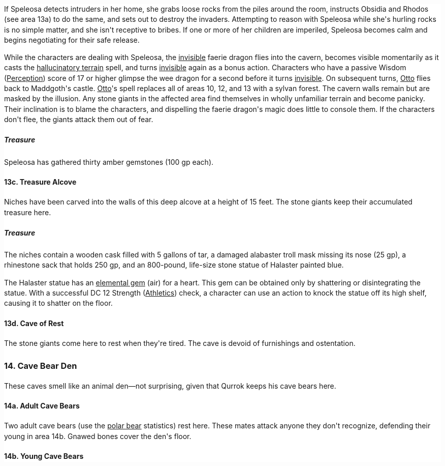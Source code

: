 If Speleosa detects intruders in her home, she grabs loose rocks from the piles around the room, instructs Obsidia and Rhodos (see area 13a) to do the same, and sets out to destroy the invaders. Attempting to reason with Speleosa while she's hurling rocks is no simple matter, and she isn't receptive to bribes. If one or more of her children are imperiled, Speleosa becomes calm and begins negotiating for their safe release.

While the characters are dealing with Speleosa, the [invisible](/3-Mechanics/CLI/rules/conditions.md#invisible) faerie dragon flies into the cavern, becomes visible momentarily as it casts the [hallucinatory terrain](/3-Mechanics/CLI/spells/hallucinatory-terrain.md) spell, and turns [invisible](/3-Mechanics/CLI/rules/conditions.md#invisible) again as a bonus action. Characters who have a passive Wisdom ([Perception](/3-Mechanics/CLI/rules/skills.md#Perception)) score of 17 or higher glimpse the wee dragon for a second before it turns [invisible](/3-Mechanics/CLI/rules/conditions.md#invisible). On subsequent turns, [Otto](/3-Mechanics/CLI/bestiary/npc/otto-wdmm.md) flies back to Maddgoth's castle. [Otto](/3-Mechanics/CLI/bestiary/npc/otto-wdmm.md)'s spell replaces all of areas 10, 12, and 13 with a sylvan forest. The cavern walls remain but are masked by the illusion. Any stone giants in the affected area find themselves in wholly unfamiliar terrain and become panicky. Their inclination is to blame the characters, and dispelling the faerie dragon's magic does little to console them. If the characters don't flee, the giants attack them out of fear.

##### Treasure

Speleosa has gathered thirty amber gemstones (100 gp each).

#### 13c. Treasure Alcove

Niches have been carved into the walls of this deep alcove at a height of 15 feet. The stone giants keep their accumulated treasure here.

##### Treasure

The niches contain a wooden cask filled with 5 gallons of tar, a damaged alabaster troll mask missing its nose (25 gp), a rhinestone sack that holds 250 gp, and an 800-pound, life-size stone statue of Halaster painted blue.

The Halaster statue has an [elemental gem](/3-Mechanics/CLI/items/elemental-gem.md) (air) for a heart. This gem can be obtained only by shattering or disintegrating the statue. With a successful DC 12 Strength ([Athletics](/3-Mechanics/CLI/rules/skills.md#Athletics)) check, a character can use an action to knock the statue off its high shelf, causing it to shatter on the floor.

#### 13d. Cave of Rest

The stone giants come here to rest when they're tired. The cave is devoid of furnishings and ostentation.

### 14. Cave Bear Den

These caves smell like an animal den—not surprising, given that Qurrok keeps his cave bears here.

#### 14a. Adult Cave Bears

Two adult cave bears (use the [polar bear](/3-Mechanics/CLI/bestiary/beast/polar-bear.md) statistics) rest here. These mates attack anyone they don't recognize, defending their young in area 14b. Gnawed bones cover the den's floor.

#### 14b. Young Cave Bears
